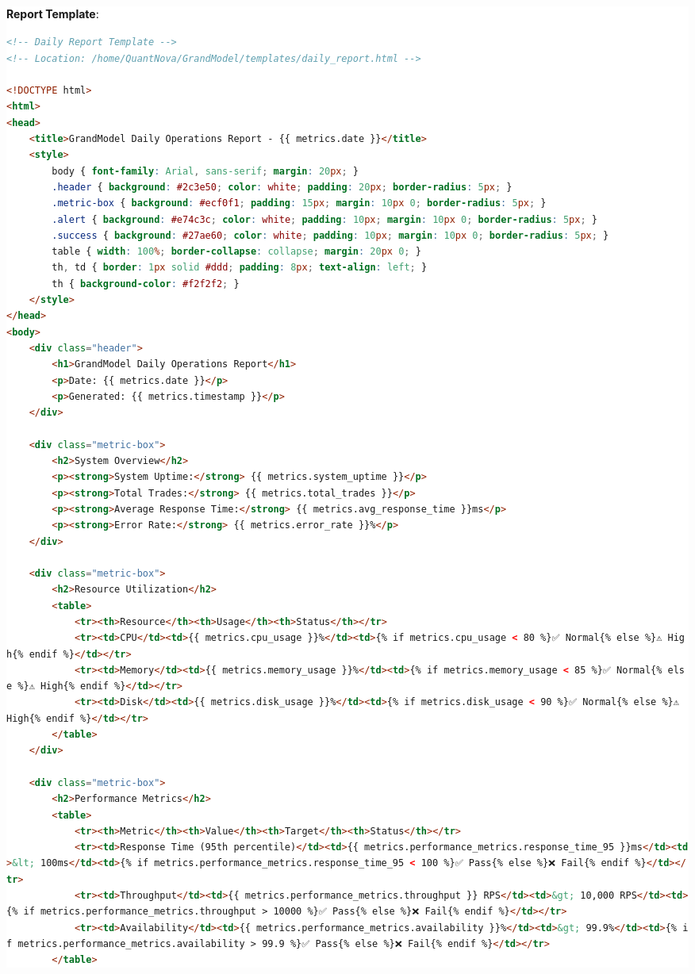 **Report Template**:
```html
<!-- Daily Report Template -->
<!-- Location: /home/QuantNova/GrandModel/templates/daily_report.html -->

<!DOCTYPE html>
<html>
<head>
    <title>GrandModel Daily Operations Report - {{ metrics.date }}</title>
    <style>
        body { font-family: Arial, sans-serif; margin: 20px; }
        .header { background: #2c3e50; color: white; padding: 20px; border-radius: 5px; }
        .metric-box { background: #ecf0f1; padding: 15px; margin: 10px 0; border-radius: 5px; }
        .alert { background: #e74c3c; color: white; padding: 10px; margin: 10px 0; border-radius: 5px; }
        .success { background: #27ae60; color: white; padding: 10px; margin: 10px 0; border-radius: 5px; }
        table { width: 100%; border-collapse: collapse; margin: 20px 0; }
        th, td { border: 1px solid #ddd; padding: 8px; text-align: left; }
        th { background-color: #f2f2f2; }
    </style>
</head>
<body>
    <div class="header">
        <h1>GrandModel Daily Operations Report</h1>
        <p>Date: {{ metrics.date }}</p>
        <p>Generated: {{ metrics.timestamp }}</p>
    </div>

    <div class="metric-box">
        <h2>System Overview</h2>
        <p><strong>System Uptime:</strong> {{ metrics.system_uptime }}</p>
        <p><strong>Total Trades:</strong> {{ metrics.total_trades }}</p>
        <p><strong>Average Response Time:</strong> {{ metrics.avg_response_time }}ms</p>
        <p><strong>Error Rate:</strong> {{ metrics.error_rate }}%</p>
    </div>

    <div class="metric-box">
        <h2>Resource Utilization</h2>
        <table>
            <tr><th>Resource</th><th>Usage</th><th>Status</th></tr>
            <tr><td>CPU</td><td>{{ metrics.cpu_usage }}%</td><td>{% if metrics.cpu_usage < 80 %}✅ Normal{% else %}⚠️ High{% endif %}</td></tr>
            <tr><td>Memory</td><td>{{ metrics.memory_usage }}%</td><td>{% if metrics.memory_usage < 85 %}✅ Normal{% else %}⚠️ High{% endif %}</td></tr>
            <tr><td>Disk</td><td>{{ metrics.disk_usage }}%</td><td>{% if metrics.disk_usage < 90 %}✅ Normal{% else %}⚠️ High{% endif %}</td></tr>
        </table>
    </div>

    <div class="metric-box">
        <h2>Performance Metrics</h2>
        <table>
            <tr><th>Metric</th><th>Value</th><th>Target</th><th>Status</th></tr>
            <tr><td>Response Time (95th percentile)</td><td>{{ metrics.performance_metrics.response_time_95 }}ms</td><td>&lt; 100ms</td><td>{% if metrics.performance_metrics.response_time_95 < 100 %}✅ Pass{% else %}❌ Fail{% endif %}</td></tr>
            <tr><td>Throughput</td><td>{{ metrics.performance_metrics.throughput }} RPS</td><td>&gt; 10,000 RPS</td><td>{% if metrics.performance_metrics.throughput > 10000 %}✅ Pass{% else %}❌ Fail{% endif %}</td></tr>
            <tr><td>Availability</td><td>{{ metrics.performance_metrics.availability }}%</td><td>&gt; 99.9%</td><td>{% if metrics.performance_metrics.availability > 99.9 %}✅ Pass{% else %}❌ Fail{% endif %}</td></tr>
        </table>
```